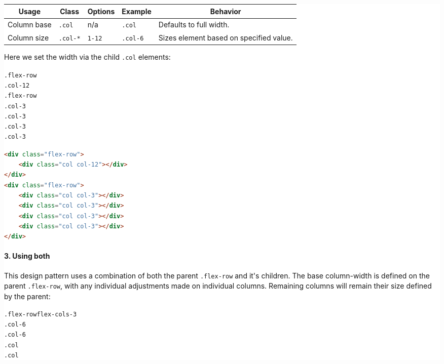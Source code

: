 | Usage       | Class         | Options | Example       | Behavior                                |
|-------------|---------------|---------|---------------|-----------------------------------------|
| Column base | `.col`        | n/a     | `.col`        | Defaults to full width.                 |
| Column size | `.col-*`      | `1-12`  | `.col-6`      | Sizes element based on specified value. |

Here we set the width via the child `.col` elements:

<div class="fbx-snippet-demo">
    <div class="parent-row-diagram"><code>.flex-row</code></div>
    <div class="flex-row">
        <div class="col col-12">
            <div class="bg-pastelpink fill"><code>.col-12</code></div>
        </div>
    </div>
    <div class="flex-row pole-xs"></div>
    <div class="parent-row-diagram"><code>.flex-row</code></div>
    <div class="flex-row col-gaps-xs row-gaps-xs">
        <div class="col col-3">
            <div class="bg-pastelblue fill small"><code>.col-3</code></div>
        </div>
        <div class="col col-3">
            <div class="bg-pastelteal fill small"><code>.col-3</code></div>
        </div>
        <div class="col col-3">
            <div class="bg-pastelblue fill small"><code>.col-3</code></div>
        </div>
        <div class="col col-3">
            <div class="bg-pastelteal fill small"><code>.col-3</code></div>
        </div>
    </div>
</div> 

```html
<div class="flex-row">
    <div class="col col-12"></div>
</div>
<div class="flex-row">
    <div class="col col-3"></div>
    <div class="col col-3"></div>
    <div class="col col-3"></div>
    <div class="col col-3"></div>
</div>
```

#### 3. Using both

This design pattern uses a combination of both the parent `.flex-row` and it's children. The base column-width is defined on the parent `.flex-row`, with any individual adjustments made on individual columns. Remaining columns will remain their size defined by the parent:

<div class="fbx-snippet-demo">
    <div class="parent-row-diagram"><code>.flex-row</code><code>flex-cols-3</code></div>
    <div class="flex-row flex-cols-3 col-gaps-xs row-gaps-xs">
        <div class="col col-6">
            <div class="bg-pastelpink fill"><code>.col-6</code></div>
        </div>
        <div class="col col-6">
            <div class="bg-pastelpink fill"><code>.col-6</code></div>
        </div>
        <div class="col">
            <div class="bg-pastelblue fill"><code>.col</code></div>
        </div>
        <div class="col">
            <div class="bg-pastelteal fill"><code>.col</code></div>
        </div>